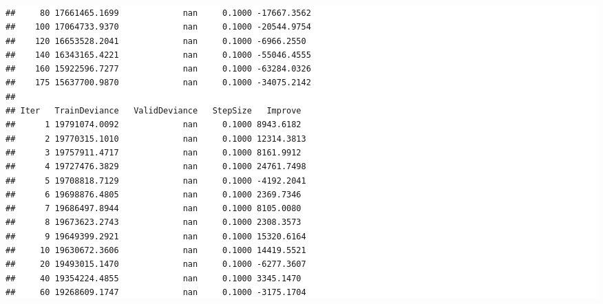     ##     80 17661465.1699             nan     0.1000 -17667.3562
    ##    100 17064733.9370             nan     0.1000 -20544.9754
    ##    120 16653528.2041             nan     0.1000 -6966.2550
    ##    140 16343165.4221             nan     0.1000 -55046.4555
    ##    160 15922596.7277             nan     0.1000 -63284.0326
    ##    175 15637700.9870             nan     0.1000 -34075.2142
    ## 
    ## Iter   TrainDeviance   ValidDeviance   StepSize   Improve
    ##      1 19791074.0092             nan     0.1000 8943.6182
    ##      2 19770315.1010             nan     0.1000 12314.3813
    ##      3 19757911.4717             nan     0.1000 8161.9912
    ##      4 19727476.3829             nan     0.1000 24761.7498
    ##      5 19708818.7129             nan     0.1000 -4192.2041
    ##      6 19698876.4805             nan     0.1000 2369.7346
    ##      7 19686497.8944             nan     0.1000 8105.0080
    ##      8 19673623.2743             nan     0.1000 2308.3573
    ##      9 19649399.2921             nan     0.1000 15320.6164
    ##     10 19630672.3606             nan     0.1000 14419.5521
    ##     20 19493015.1470             nan     0.1000 -6277.3607
    ##     40 19354224.4855             nan     0.1000 3345.1470
    ##     60 19268609.1747             nan     0.1000 -3175.1704
